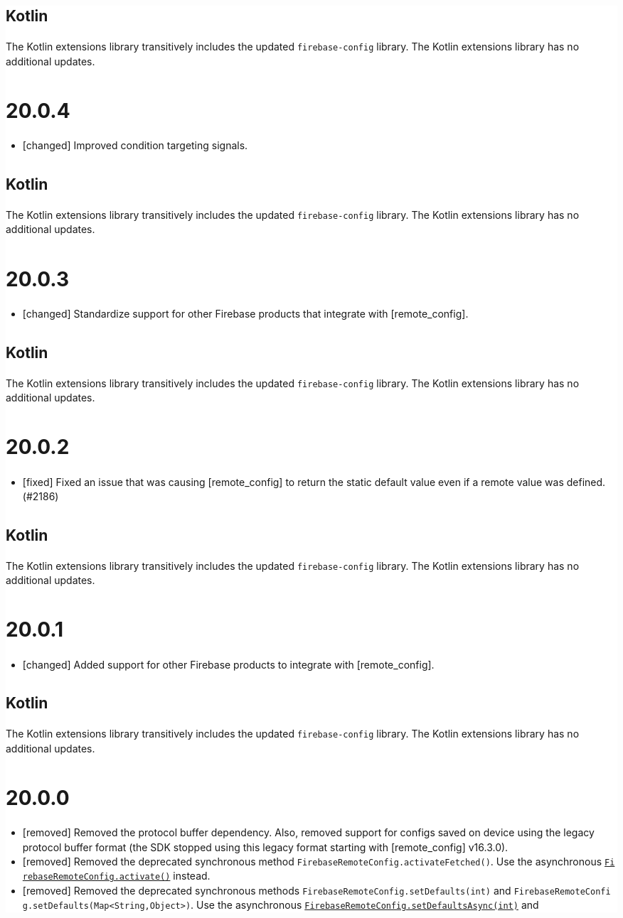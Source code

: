 ## Kotlin

The Kotlin extensions library transitively includes the updated `firebase-config` library. The
Kotlin extensions library has no additional updates.

# 20.0.4

- [changed] Improved condition targeting signals.

## Kotlin

The Kotlin extensions library transitively includes the updated `firebase-config` library. The
Kotlin extensions library has no additional updates.

# 20.0.3

- [changed] Standardize support for other Firebase products that integrate with [remote_config].

## Kotlin

The Kotlin extensions library transitively includes the updated `firebase-config` library. The
Kotlin extensions library has no additional updates.

# 20.0.2

- [fixed] Fixed an issue that was causing [remote_config] to return the static default value even if
  a remote value was defined. (#2186)

## Kotlin

The Kotlin extensions library transitively includes the updated `firebase-config` library. The
Kotlin extensions library has no additional updates.

# 20.0.1

- [changed] Added support for other Firebase products to integrate with [remote_config].

## Kotlin

The Kotlin extensions library transitively includes the updated `firebase-config` library. The
Kotlin extensions library has no additional updates.

# 20.0.0

- [removed] Removed the protocol buffer dependency. Also, removed support for configs saved on
  device using the legacy protocol buffer format (the SDK stopped using this legacy format starting
  with [remote_config] v16.3.0).
- [removed] Removed the deprecated synchronous method `FirebaseRemoteConfig.activateFetched()`. Use
  the asynchronous
  [`FirebaseRemoteConfig.activate()`](</docs/reference/android/com/google/firebase/remoteconfig/FirebaseRemoteConfig#activate()>)
  instead.
- [removed] Removed the deprecated synchronous methods `FirebaseRemoteConfig.setDefaults(int)` and
  `FirebaseRemoteConfig.setDefaults(Map<String,Object>)`. Use the asynchronous
  [`FirebaseRemoteConfig.setDefaultsAsync(int)`](</docs/reference/android/com/google/firebase/remoteconfig/FirebaseRemoteConfig#setDefaultsAsync(int)>)
  and